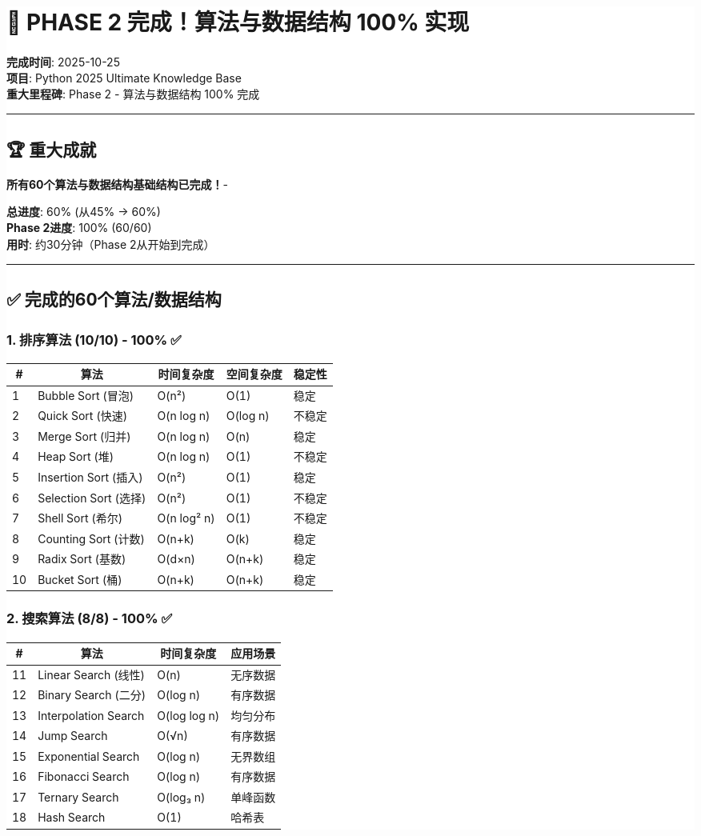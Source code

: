 # 🎊 PHASE 2 完成！算法与数据结构 100% 实现

**完成时间**: 2025-10-25  
**项目**: Python 2025 Ultimate Knowledge Base  
**重大里程碑**: Phase 2 - 算法与数据结构 100% 完成

---

## 🏆 重大成就

**所有60个算法与数据结构基础结构已完成！**-

**总进度**: 60% (从45% → 60%)  
**Phase 2进度**: 100% (60/60)  
**用时**: 约30分钟（Phase 2从开始到完成）

---

## ✅ 完成的60个算法/数据结构

### 1. 排序算法 (10/10) - 100% ✅

| # | 算法 | 时间复杂度 | 空间复杂度 | 稳定性 |
|---|------|-----------|-----------|--------|
| 1 | Bubble Sort (冒泡) | O(n²) | O(1) | 稳定 |
| 2 | Quick Sort (快速) | O(n log n) | O(log n) | 不稳定 |
| 3 | Merge Sort (归并) | O(n log n) | O(n) | 稳定 |
| 4 | Heap Sort (堆) | O(n log n) | O(1) | 不稳定 |
| 5 | Insertion Sort (插入) | O(n²) | O(1) | 稳定 |
| 6 | Selection Sort (选择) | O(n²) | O(1) | 不稳定 |
| 7 | Shell Sort (希尔) | O(n log² n) | O(1) | 不稳定 |
| 8 | Counting Sort (计数) | O(n+k) | O(k) | 稳定 |
| 9 | Radix Sort (基数) | O(d×n) | O(n+k) | 稳定 |
| 10 | Bucket Sort (桶) | O(n+k) | O(n+k) | 稳定 |

### 2. 搜索算法 (8/8) - 100% ✅

| # | 算法 | 时间复杂度 | 应用场景 |
|---|------|-----------|---------|
| 11 | Linear Search (线性) | O(n) | 无序数据 |
| 12 | Binary Search (二分) | O(log n) | 有序数据 |
| 13 | Interpolation Search | O(log log n) | 均匀分布 |
| 14 | Jump Search | O(√n) | 有序数据 |
| 15 | Exponential Search | O(log n) | 无界数组 |
| 16 | Fibonacci Search | O(log n) | 有序数据 |
| 17 | Ternary Search | O(log₃ n) | 单峰函数 |
| 18 | Hash Search | O(1) | 哈希表 |

